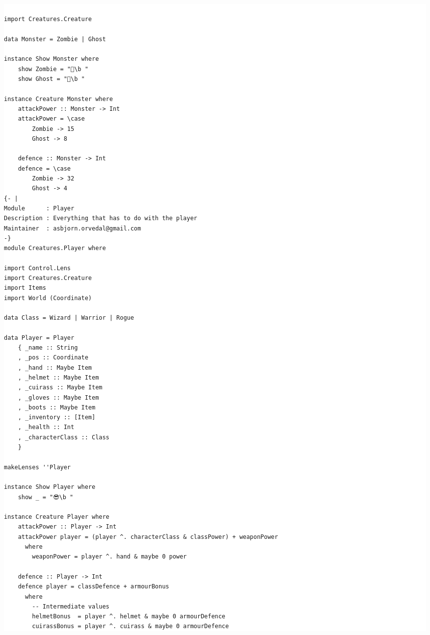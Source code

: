 ```

import Creatures.Creature

data Monster = Zombie | Ghost

instance Show Monster where
    show Zombie = "🧟\b "
    show Ghost = "👻\b "

instance Creature Monster where
    attackPower :: Monster -> Int
    attackPower = \case
        Zombie -> 15
        Ghost -> 8

    defence :: Monster -> Int
    defence = \case
        Zombie -> 32
        Ghost -> 4
{- |
Module      : Player
Description : Everything that has to do with the player
Maintainer  : asbjorn.orvedal@gmail.com
-}
module Creatures.Player where

import Control.Lens
import Creatures.Creature
import Items
import World (Coordinate)

data Class = Wizard | Warrior | Rogue

data Player = Player
    { _name :: String
    , _pos :: Coordinate
    , _hand :: Maybe Item
    , _helmet :: Maybe Item
    , _cuirass :: Maybe Item
    , _gloves :: Maybe Item
    , _boots :: Maybe Item
    , _inventory :: [Item]
    , _health :: Int
    , _characterClass :: Class
    }

makeLenses ''Player

instance Show Player where
    show _ = "😎\b "

instance Creature Player where
    attackPower :: Player -> Int
    attackPower player = (player ^. characterClass & classPower) + weaponPower
      where
        weaponPower = player ^. hand & maybe 0 power

    defence :: Player -> Int
    defence player = classDefence + armourBonus
      where
        -- Intermediate values
        helmetBonus  = player ^. helmet & maybe 0 armourDefence
        cuirassBonus = player ^. cuirass & maybe 0 armourDefence
```